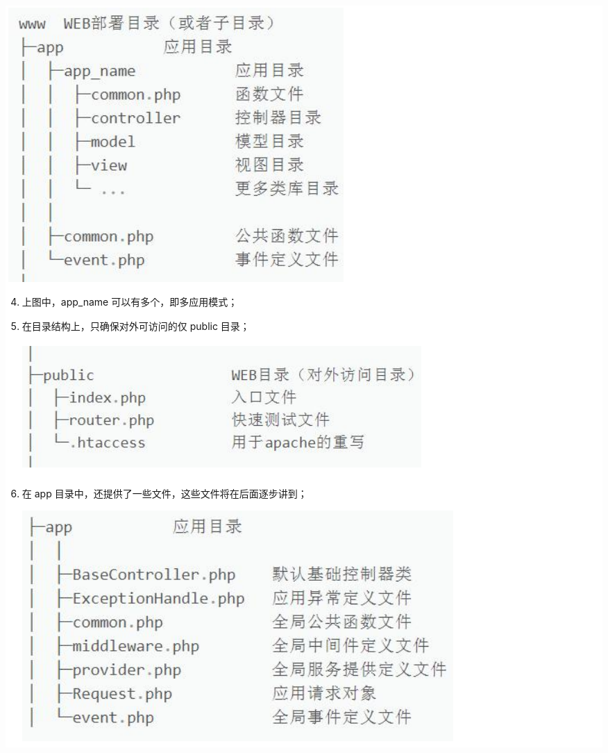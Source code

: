    ![image-20210207103151992](thinkphp6-0/image-20210207103151992.png)

4. 上图中，app_name 可以有多个，即多应用模式； 

5. 在目录结构上，只确保对外可访问的仅 public 目录； 

   ![image-20210207103113247](thinkphp6-0/image-20210207103113247.png)

6. 在 app 目录中，还提供了一些文件，这些文件将在后面逐步讲到； 

   ![image-20210207103129000](thinkphp6-0/image-20210207103129000.png)

